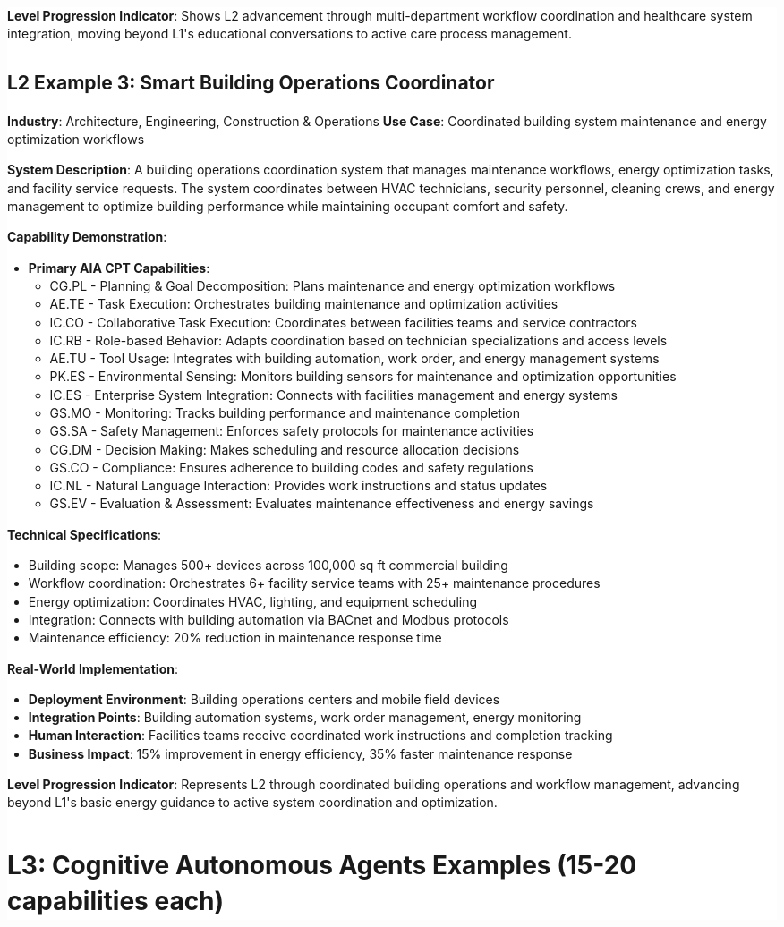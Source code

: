 **Level Progression Indicator**: 
Shows L2 advancement through multi-department workflow coordination and healthcare system integration, moving beyond L1's educational conversations to active care process management.

## L2 Example 3: Smart Building Operations Coordinator
**Industry**: Architecture, Engineering, Construction & Operations
**Use Case**: Coordinated building system maintenance and energy optimization workflows

**System Description**: 
A building operations coordination system that manages maintenance workflows, energy optimization tasks, and facility service requests. The system coordinates between HVAC technicians, security personnel, cleaning crews, and energy management to optimize building performance while maintaining occupant comfort and safety.

**Capability Demonstration**:
- **Primary AIA CPT Capabilities**: 
  - CG.PL - Planning & Goal Decomposition: Plans maintenance and energy optimization workflows
  - AE.TE - Task Execution: Orchestrates building maintenance and optimization activities
  - IC.CO - Collaborative Task Execution: Coordinates between facilities teams and service contractors
  - IC.RB - Role-based Behavior: Adapts coordination based on technician specializations and access levels
  - AE.TU - Tool Usage: Integrates with building automation, work order, and energy management systems
  - PK.ES - Environmental Sensing: Monitors building sensors for maintenance and optimization opportunities
  - IC.ES - Enterprise System Integration: Connects with facilities management and energy systems
  - GS.MO - Monitoring: Tracks building performance and maintenance completion
  - GS.SA - Safety Management: Enforces safety protocols for maintenance activities
  - CG.DM - Decision Making: Makes scheduling and resource allocation decisions
  - GS.CO - Compliance: Ensures adherence to building codes and safety regulations
  - IC.NL - Natural Language Interaction: Provides work instructions and status updates
  - GS.EV - Evaluation & Assessment: Evaluates maintenance effectiveness and energy savings

**Technical Specifications**:
- Building scope: Manages 500+ devices across 100,000 sq ft commercial building
- Workflow coordination: Orchestrates 6+ facility service teams with 25+ maintenance procedures
- Energy optimization: Coordinates HVAC, lighting, and equipment scheduling
- Integration: Connects with building automation via BACnet and Modbus protocols
- Maintenance efficiency: 20% reduction in maintenance response time

**Real-World Implementation**:
- **Deployment Environment**: Building operations centers and mobile field devices
- **Integration Points**: Building automation systems, work order management, energy monitoring
- **Human Interaction**: Facilities teams receive coordinated work instructions and completion tracking
- **Business Impact**: 15% improvement in energy efficiency, 35% faster maintenance response

**Level Progression Indicator**: 
Represents L2 through coordinated building operations and workflow management, advancing beyond L1's basic energy guidance to active system coordination and optimization.

# L3: Cognitive Autonomous Agents Examples (15-20 capabilities each)
